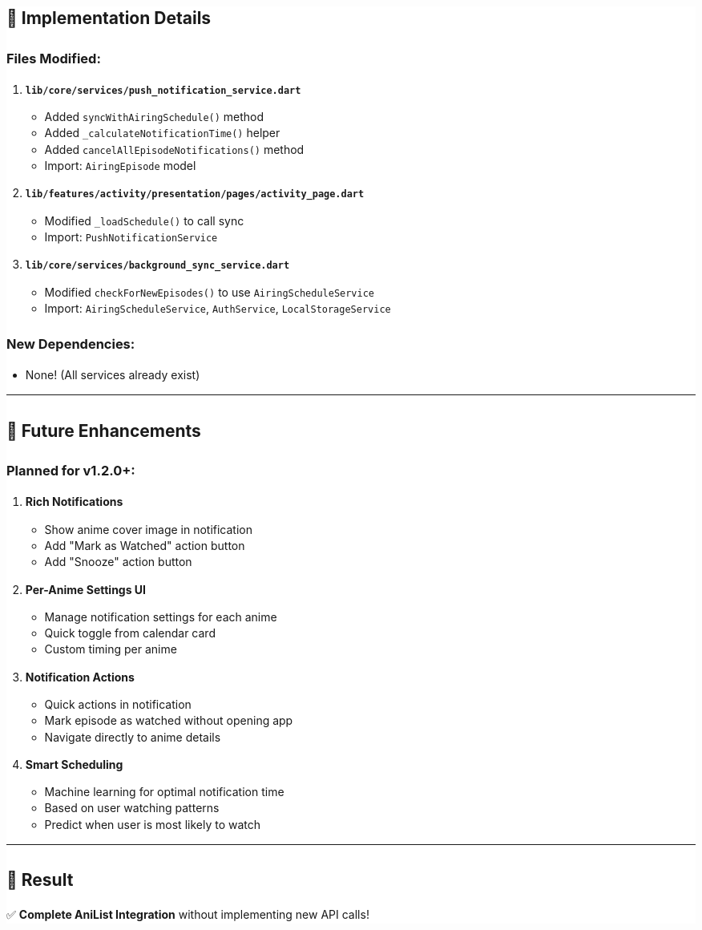 ## 📝 Implementation Details

### Files Modified:
1. **`lib/core/services/push_notification_service.dart`**
   - Added `syncWithAiringSchedule()` method
   - Added `_calculateNotificationTime()` helper
   - Added `cancelAllEpisodeNotifications()` method
   - Import: `AiringEpisode` model

2. **`lib/features/activity/presentation/pages/activity_page.dart`**
   - Modified `_loadSchedule()` to call sync
   - Import: `PushNotificationService`

3. **`lib/core/services/background_sync_service.dart`**
   - Modified `checkForNewEpisodes()` to use `AiringScheduleService`
   - Import: `AiringScheduleService`, `AuthService`, `LocalStorageService`

### New Dependencies:
- None! (All services already exist)

---

## 🚀 Future Enhancements

### Planned for v1.2.0+:

1. **Rich Notifications**
   - Show anime cover image in notification
   - Add "Mark as Watched" action button
   - Add "Snooze" action button

2. **Per-Anime Settings UI**
   - Manage notification settings for each anime
   - Quick toggle from calendar card
   - Custom timing per anime

3. **Notification Actions**
   - Quick actions in notification
   - Mark episode as watched without opening app
   - Navigate directly to anime details

4. **Smart Scheduling**
   - Machine learning for optimal notification time
   - Based on user watching patterns
   - Predict when user is most likely to watch

---

## 🎉 Result

✅ **Complete AniList Integration** without implementing new API calls!
